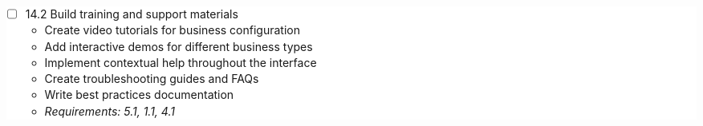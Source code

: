   - [ ] 14.2 Build training and support materials
    - Create video tutorials for business configuration
    - Add interactive demos for different business types
    - Implement contextual help throughout the interface
    - Create troubleshooting guides and FAQs
    - Write best practices documentation
    - _Requirements: 5.1, 1.1, 4.1_